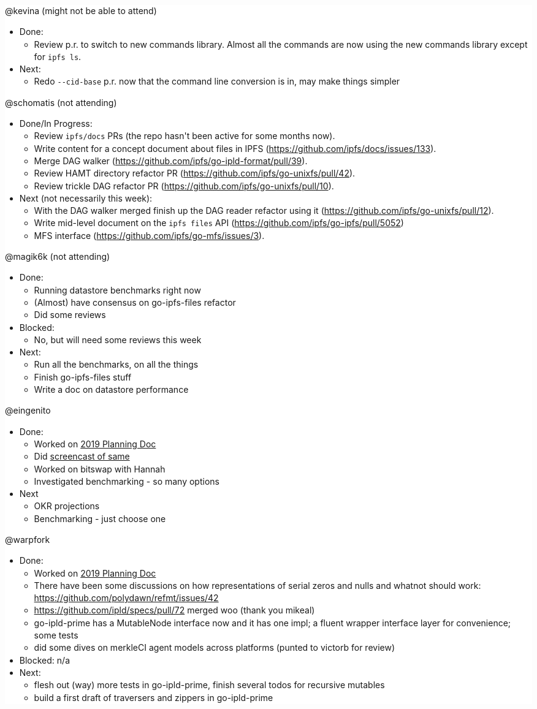@kevina (might not be able to attend)
  - Done:
    - Review p.r. to switch to new commands library.  Almost all the commands are now using the new commands library except for `ipfs ls`.
  - Next:
    - Redo `--cid-base` p.r. now that the command line conversion is in, may make things simpler

@schomatis (not attending)
 - Done/In Progress:
   - Review `ipfs/docs` PRs (the repo hasn't been active for some months now).
   - Write content for a concept document about files in IPFS (https://github.com/ipfs/docs/issues/133).
   - Merge DAG walker (https://github.com/ipfs/go-ipld-format/pull/39).
   - Review HAMT directory refactor PR (https://github.com/ipfs/go-unixfs/pull/42).
   - Review trickle DAG refactor PR (https://github.com/ipfs/go-unixfs/pull/10).
 - Next (not necessarily this week):
   - With the DAG walker merged finish up the DAG reader refactor using it (https://github.com/ipfs/go-unixfs/pull/12).
   - Write mid-level document on the `ipfs files` API (https://github.com/ipfs/go-ipfs/pull/5052)
   - MFS interface (https://github.com/ipfs/go-mfs/issues/3).

@magik6k (not attending)
 - Done:
   - Running datastore benchmarks right now
   - (Almost) have consensus on go-ipfs-files refactor
   - Did some reviews
 - Blocked:
   - No, but will need some reviews this week
 - Next:
   - Run all the benchmarks, on all the things
   - Finish go-ipfs-files stuff
   - Write a doc on datastore performance

@eingenito
  - Done:
    - Worked on [2019 Planning Doc](https://docs.google.com/document/d/11zw8H8NjUzMM5CJ1y9lpvDxmVrJ6SAOxsRsiLPZxDaI/edit#heading=h.3o5e0g37o69l)
    - Did [screencast of same](https://drive.google.com/open?id=1MHzaHujcYfOhQEOd0PseViTUkqm6Ap5D)
    - Worked on bitswap with Hannah
    - Investigated benchmarking - so many options
  - Next
    - OKR projections
    - Benchmarking - just choose one
    
  
@warpfork
  - Done:
    - Worked on [2019 Planning Doc](https://docs.google.com/document/d/11zw8H8NjUzMM5CJ1y9lpvDxmVrJ6SAOxsRsiLPZxDaI/edit)
    - There have been some discussions on how representations of serial zeros and nulls and whatnot should work: https://github.com/polydawn/refmt/issues/42
    - https://github.com/ipld/specs/pull/72 merged woo (thank you mikeal)
    - go-ipld-prime has a MutableNode interface now and it has one impl; a fluent wrapper interface layer for convenience; some tests
    - did some dives on merkleCI agent models across platforms (punted to victorb for review)
  - Blocked: n/a
  - Next:
    - flesh out (way) more tests in go-ipld-prime, finish several todos for recursive mutables
    - build a first draft of traversers and zippers in go-ipld-prime
    
